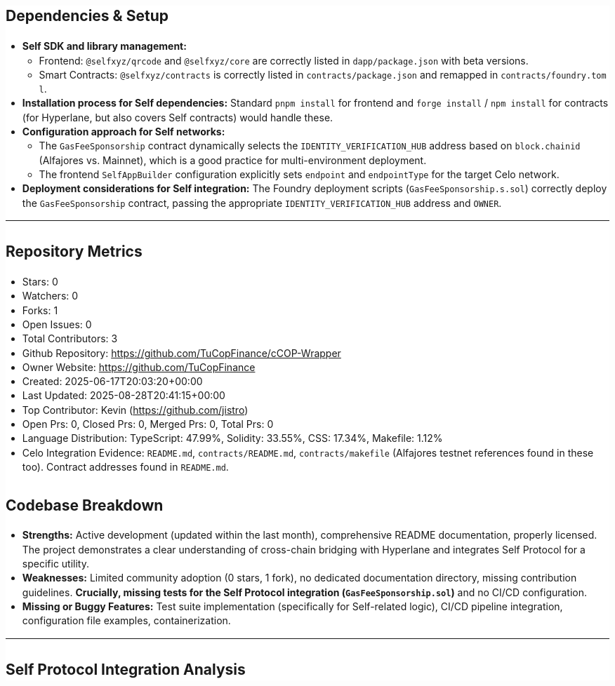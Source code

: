 ## Dependencies & Setup
-   **Self SDK and library management:**
    *   Frontend: `@selfxyz/qrcode` and `@selfxyz/core` are correctly listed in `dapp/package.json` with beta versions.
    *   Smart Contracts: `@selfxyz/contracts` is correctly listed in `contracts/package.json` and remapped in `contracts/foundry.toml`.
-   **Installation process for Self dependencies:** Standard `pnpm install` for frontend and `forge install` / `npm install` for contracts (for Hyperlane, but also covers Self contracts) would handle these.
-   **Configuration approach for Self networks:**
    *   The `GasFeeSponsorship` contract dynamically selects the `IDENTITY_VERIFICATION_HUB` address based on `block.chainid` (Alfajores vs. Mainnet), which is a good practice for multi-environment deployment.
    *   The frontend `SelfAppBuilder` configuration explicitly sets `endpoint` and `endpointType` for the target Celo network.
-   **Deployment considerations for Self integration:** The Foundry deployment scripts (`GasFeeSponsorship.s.sol`) correctly deploy the `GasFeeSponsorship` contract, passing the appropriate `IDENTITY_VERIFICATION_HUB` address and `OWNER`.

---

## Repository Metrics
- Stars: 0
- Watchers: 0
- Forks: 1
- Open Issues: 0
- Total Contributors: 3
- Github Repository: https://github.com/TuCopFinance/cCOP-Wrapper
- Owner Website: https://github.com/TuCopFinance
- Created: 2025-06-17T20:03:20+00:00
- Last Updated: 2025-08-28T20:41:15+00:00
- Top Contributor: Kevin (https://github.com/jistro)
- Open Prs: 0, Closed Prs: 0, Merged Prs: 0, Total Prs: 0
- Language Distribution: TypeScript: 47.99%, Solidity: 33.55%, CSS: 17.34%, Makefile: 1.12%
- Celo Integration Evidence: `README.md`, `contracts/README.md`, `contracts/makefile` (Alfajores testnet references found in these too). Contract addresses found in `README.md`.

## Codebase Breakdown
-   **Strengths:** Active development (updated within the last month), comprehensive README documentation, properly licensed. The project demonstrates a clear understanding of cross-chain bridging with Hyperlane and integrates Self Protocol for a specific utility.
-   **Weaknesses:** Limited community adoption (0 stars, 1 fork), no dedicated documentation directory, missing contribution guidelines. **Crucially, missing tests for the Self Protocol integration (`GasFeeSponsorship.sol`)** and no CI/CD configuration.
-   **Missing or Buggy Features:** Test suite implementation (specifically for Self-related logic), CI/CD pipeline integration, configuration file examples, containerization.

---

## Self Protocol Integration Analysis

